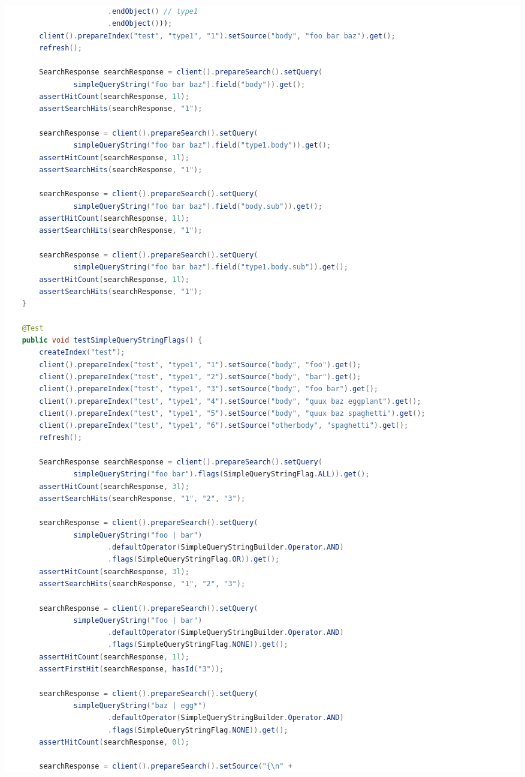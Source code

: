 ```java
                        .endObject() // type1
                        .endObject()));
        client().prepareIndex("test", "type1", "1").setSource("body", "foo bar baz").get();
        refresh();

        SearchResponse searchResponse = client().prepareSearch().setQuery(
                simpleQueryString("foo bar baz").field("body")).get();
        assertHitCount(searchResponse, 1l);
        assertSearchHits(searchResponse, "1");

        searchResponse = client().prepareSearch().setQuery(
                simpleQueryString("foo bar baz").field("type1.body")).get();
        assertHitCount(searchResponse, 1l);
        assertSearchHits(searchResponse, "1");

        searchResponse = client().prepareSearch().setQuery(
                simpleQueryString("foo bar baz").field("body.sub")).get();
        assertHitCount(searchResponse, 1l);
        assertSearchHits(searchResponse, "1");

        searchResponse = client().prepareSearch().setQuery(
                simpleQueryString("foo bar baz").field("type1.body.sub")).get();
        assertHitCount(searchResponse, 1l);
        assertSearchHits(searchResponse, "1");
    }

    @Test
    public void testSimpleQueryStringFlags() {
        createIndex("test");
        client().prepareIndex("test", "type1", "1").setSource("body", "foo").get();
        client().prepareIndex("test", "type1", "2").setSource("body", "bar").get();
        client().prepareIndex("test", "type1", "3").setSource("body", "foo bar").get();
        client().prepareIndex("test", "type1", "4").setSource("body", "quux baz eggplant").get();
        client().prepareIndex("test", "type1", "5").setSource("body", "quux baz spaghetti").get();
        client().prepareIndex("test", "type1", "6").setSource("otherbody", "spaghetti").get();
        refresh();

        SearchResponse searchResponse = client().prepareSearch().setQuery(
                simpleQueryString("foo bar").flags(SimpleQueryStringFlag.ALL)).get();
        assertHitCount(searchResponse, 3l);
        assertSearchHits(searchResponse, "1", "2", "3");

        searchResponse = client().prepareSearch().setQuery(
                simpleQueryString("foo | bar")
                        .defaultOperator(SimpleQueryStringBuilder.Operator.AND)
                        .flags(SimpleQueryStringFlag.OR)).get();
        assertHitCount(searchResponse, 3l);
        assertSearchHits(searchResponse, "1", "2", "3");

        searchResponse = client().prepareSearch().setQuery(
                simpleQueryString("foo | bar")
                        .defaultOperator(SimpleQueryStringBuilder.Operator.AND)
                        .flags(SimpleQueryStringFlag.NONE)).get();
        assertHitCount(searchResponse, 1l);
        assertFirstHit(searchResponse, hasId("3"));

        searchResponse = client().prepareSearch().setQuery(
                simpleQueryString("baz | egg*")
                        .defaultOperator(SimpleQueryStringBuilder.Operator.AND)
                        .flags(SimpleQueryStringFlag.NONE)).get();
        assertHitCount(searchResponse, 0l);

        searchResponse = client().prepareSearch().setSource("{\n" +
```